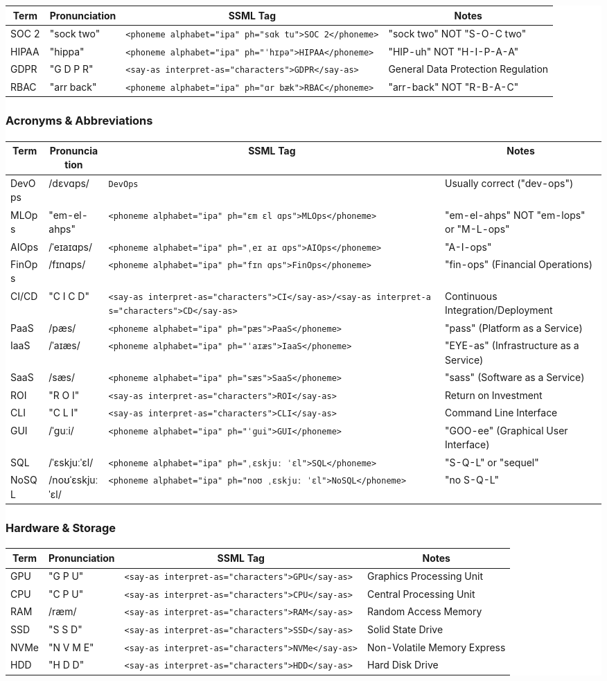 | Term | Pronunciation | SSML Tag | Notes |
|------|--------------|----------|-------|
| SOC 2 | "sock two" | `<phoneme alphabet="ipa" ph="sɑk tu">SOC 2</phoneme>` | "sock two" NOT "S-O-C two" |
| HIPAA | "hippa" | `<phoneme alphabet="ipa" ph="ˈhɪpə">HIPAA</phoneme>` | "HIP-uh" NOT "H-I-P-A-A" |
| GDPR | "G D P R" | `<say-as interpret-as="characters">GDPR</say-as>` | General Data Protection Regulation |
| RBAC | "arr back" | `<phoneme alphabet="ipa" ph="ɑr bæk">RBAC</phoneme>` | "arr-back" NOT "R-B-A-C" |

### Acronyms & Abbreviations

| Term | Pronunciation | SSML Tag | Notes |
|------|--------------|----------|-------|
| DevOps | /dɛvɑps/ | `DevOps` | Usually correct ("dev-ops") |
| MLOps | "em-el-ahps" | `<phoneme alphabet="ipa" ph="ɛm ɛl ɑps">MLOps</phoneme>` | "em-el-ahps" NOT "em-lops" or "M-L-ops" |
| AIOps | /ˈeɪaɪɑps/ | `<phoneme alphabet="ipa" ph="ˌeɪ aɪ ɑps">AIOps</phoneme>` | "A-I-ops" |
| FinOps | /fɪnɑps/ | `<phoneme alphabet="ipa" ph="fɪn ɑps">FinOps</phoneme>` | "fin-ops" (Financial Operations) |
| CI/CD | "C I C D" | `<say-as interpret-as="characters">CI</say-as>/<say-as interpret-as="characters">CD</say-as>` | Continuous Integration/Deployment |
| PaaS | /pæs/ | `<phoneme alphabet="ipa" ph="pæs">PaaS</phoneme>` | "pass" (Platform as a Service) |
| IaaS | /ˈaɪæs/ | `<phoneme alphabet="ipa" ph="ˈaɪæs">IaaS</phoneme>` | "EYE-as" (Infrastructure as a Service) |
| SaaS | /sæs/ | `<phoneme alphabet="ipa" ph="sæs">SaaS</phoneme>` | "sass" (Software as a Service) |
| ROI | "R O I" | `<say-as interpret-as="characters">ROI</say-as>` | Return on Investment |
| CLI | "C L I" | `<say-as interpret-as="characters">CLI</say-as>` | Command Line Interface |
| GUI | /ˈɡuːi/ | `<phoneme alphabet="ipa" ph="ˈɡui">GUI</phoneme>` | "GOO-ee" (Graphical User Interface) |
| SQL | /ˈɛskjuːˈɛl/ | `<phoneme alphabet="ipa" ph="ˌɛskjuː ˈɛl">SQL</phoneme>` | "S-Q-L" or "sequel" |
| NoSQL | /noʊˈɛskjuːˈɛl/ | `<phoneme alphabet="ipa" ph="noʊ ˌɛskjuː ˈɛl">NoSQL</phoneme>` | "no S-Q-L" |

### Hardware & Storage

| Term | Pronunciation | SSML Tag | Notes |
|------|--------------|----------|-------|
| GPU | "G P U" | `<say-as interpret-as="characters">GPU</say-as>` | Graphics Processing Unit |
| CPU | "C P U" | `<say-as interpret-as="characters">CPU</say-as>` | Central Processing Unit |
| RAM | /ræm/ | `<say-as interpret-as="characters">RAM</say-as>` | Random Access Memory |
| SSD | "S S D" | `<say-as interpret-as="characters">SSD</say-as>` | Solid State Drive |
| NVMe | "N V M E" | `<say-as interpret-as="characters">NVMe</say-as>` | Non-Volatile Memory Express |
| HDD | "H D D" | `<say-as interpret-as="characters">HDD</say-as>` | Hard Disk Drive |
